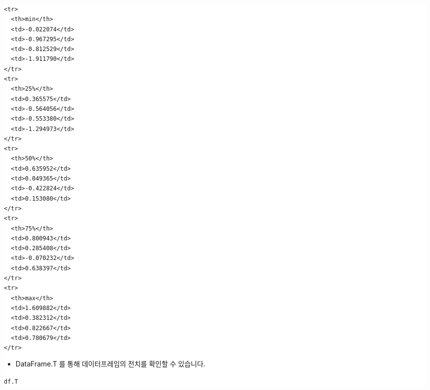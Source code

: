     <tr>
      <th>min</th>
      <td>-0.022074</td>
      <td>-0.967295</td>
      <td>-0.812529</td>
      <td>-1.911790</td>
    </tr>
    <tr>
      <th>25%</th>
      <td>0.365575</td>
      <td>-0.564056</td>
      <td>-0.553380</td>
      <td>-1.294973</td>
    </tr>
    <tr>
      <th>50%</th>
      <td>0.635952</td>
      <td>0.049365</td>
      <td>-0.422824</td>
      <td>0.153080</td>
    </tr>
    <tr>
      <th>75%</th>
      <td>0.800943</td>
      <td>0.285408</td>
      <td>-0.070232</td>
      <td>0.638397</td>
    </tr>
    <tr>
      <th>max</th>
      <td>1.609882</td>
      <td>0.382312</td>
      <td>0.822667</td>
      <td>0.780679</td>
    </tr>
  </tbody>
</table>
</div>



* DataFrame.T 를 통해 데이터프레임의 전치를 확인할 수 있습니다. 


```python
df.T
```




<div>
<style scoped>
    .dataframe tbody tr th:only-of-type {
        vertical-align: middle;
    }
